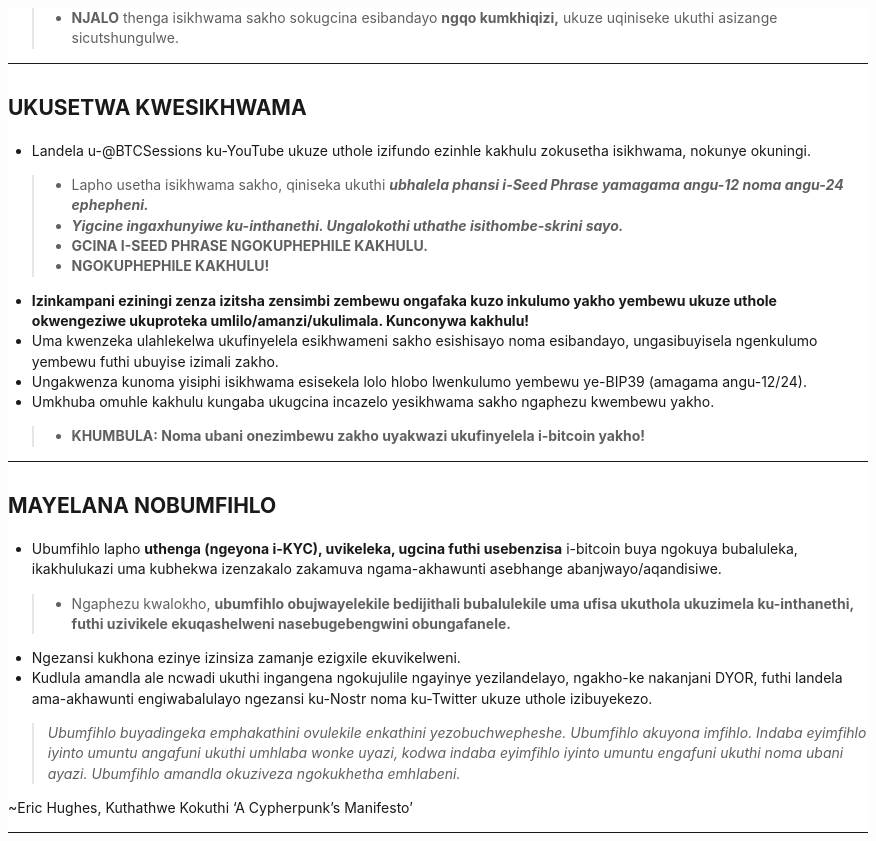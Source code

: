 >* **NJALO** thenga isikhwama sakho sokugcina esibandayo **ngqo
kumkhiqizi,** ukuze uqiniseke ukuthi asizange
sicutshungulwe.

---

## UKUSETWA KWESIKHWAMA
* Landela u-@BTCSessions ku-YouTube ukuze uthole
izifundo ezinhle kakhulu zokusetha isikhwama, nokunye okuningi.

>* Lapho usetha isikhwama sakho, qiniseka ukuthi ***ubhalela phansi
>i-Seed Phrase yamagama angu-12 noma angu-24 ephepheni.***
>* ***Yigcine ingaxhunyiwe ku-inthanethi. Ungalokothi uthathe isithombe-skrini sayo.***
>* **GCINA I-SEED PHRASE NGOKUPHEPHILE KAKHULU.**
>* **NGOKUPHEPHILE KAKHULU!**

* **Izinkampani eziningi zenza izitsha zensimbi zembewu
ongafaka kuzo inkulumo yakho yembewu ukuze uthole okwengeziwe
ukuproteka umlilo/amanzi/ukulimala. Kunconywa kakhulu!**
* Uma kwenzeka ulahlekelwa ukufinyelela esikhwameni sakho esishisayo noma esibandayo,
ungasibuyisela ngenkulumo yembewu futhi ubuyise
izimali zakho.
* Ungakwenza kunoma yisiphi isikhwama esisekela lolo hlobo
lwenkulumo yembewu ye-BIP39 (amagama angu-12/24).
* Umkhuba omuhle kakhulu kungaba ukugcina
incazelo yesikhwama sakho ngaphezu kwembewu yakho.
>* **KHUMBULA: Noma ubani onezimbewu zakho
uyakwazi ukufinyelela i-bitcoin yakho!**

---
## MAYELANA NOBUMFIHLO
* Ubumfihlo lapho **uthenga (ngeyona i-KYC), uvikeleka, ugcina
futhi usebenzisa** i-bitcoin buya ngokuya bubaluleka, ikakhulukazi
uma kubhekwa izenzakalo zakamuva ngama-akhawunti asebhange abanjwayo/aqandisiwe.
>* Ngaphezu kwalokho, **ubumfihlo obujwayelekile bedijithali bubalulekile uma
ufisa ukuthola ukuzimela ku-inthanethi, futhi uzivikele ekuqashelweni nasebugebengwini obungafanele.**

* Ngezansi kukhona ezinye izinsiza zamanje ezigxile ekuvikelweni.
* Kudlula amandla ale ncwadi ukuthi ingangena ngokujulile
ngayinye yezilandelayo, ngakho-ke nakanjani DYOR, futhi
landela ama-akhawunti engiwabalulayo ngezansi ku-Nostr noma
ku-Twitter ukuze uthole izibuyekezo.

>*Ubumfihlo buyadingeka emphakathini ovulekile enkathini yezobuchwepheshe.
Ubumfihlo akuyona imfihlo. Indaba eyimfihlo iyinto
umuntu angafuni ukuthi umhlaba wonke uyazi, kodwa indaba eyimfihlo
iyinto umuntu engafuni ukuthi noma ubani ayazi.
Ubumfihlo amandla okuziveza ngokukhetha
emhlabeni.*

~Eric Hughes, Kuthathwe Kokuthi ‘A Cypherpunk’s Manifesto’

---